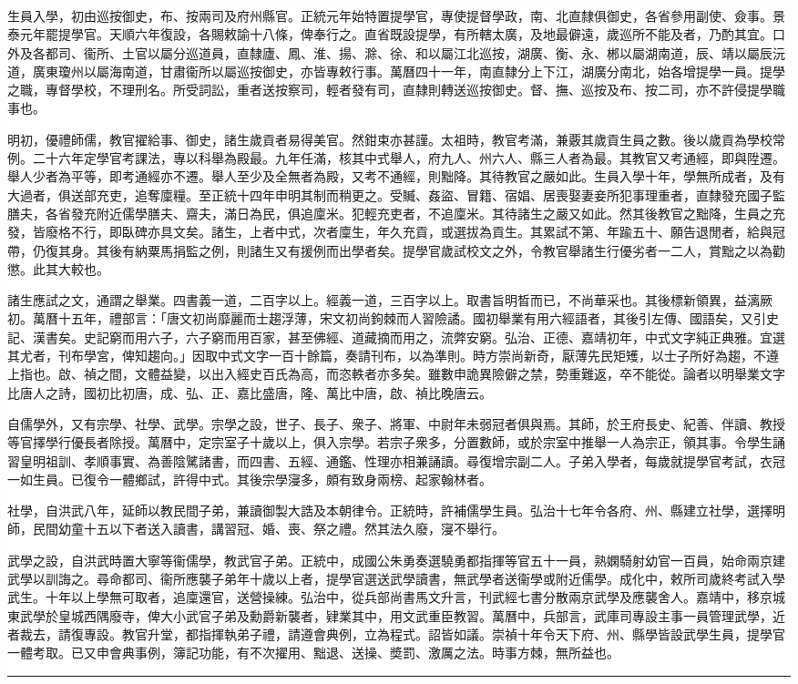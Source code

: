 生員入學，初由巡按御史，布、按兩司及府州縣官。正統元年始特置提學官，專使提督學政，南、北直隸俱御史，各省參用副使、僉事。景泰元年罷提學官。天順六年復設，各賜敕諭十八條，俾奉行之。直省既設提學，有所轄太廣，及地最僻遠，歲巡所不能及者，乃酌其宜。口外及各都司、衞所、土官以屬分巡道員，直隸廬、鳳、淮、揚、滁、徐、和以屬江北巡按，湖廣、衡、永、郴以屬湖南道，辰、靖以屬辰沅道，廣東瓊州以屬海南道，甘肅衞所以屬巡按御史，亦皆專敕行事。萬曆四十一年，南直隸分上下江，湖廣分南北，始各增提學一員。提學之職，專督學校，不理刑名。所受詞訟，重者送按察司，輕者發有司，直隸則轉送巡按御史。督、撫、巡按及布、按二司，亦不許侵提學職事也。

明初，優禮師儒，教官擢給事、御史，諸生歲貢者易得美官。然鉗束亦甚謹。太祖時，教官考滿，兼覈其歲貢生員之數。後以歲貢為學校常例。二十六年定學官考課法，專以科舉為殿最。九年任滿，核其中式舉人，府九人、州六人、縣三人者為最。其教官又考通經，即與陞遷。舉人少者為平等，即考通經亦不遷。舉人至少及全無者為殿，又考不通經，則黜降。其待教官之嚴如此。生員入學十年，學無所成者，及有大過者，俱送部充吏，追奪廩糧。至正統十四年申明其制而稍更之。受贓、姦盜、冒籍、宿娼、居喪娶妻妾所犯事理重者，直隸發充國子監膳夫，各省發充附近儒學膳夫、齋夫，滿日為民，俱追廩米。犯輕充吏者，不追廩米。其待諸生之嚴又如此。然其後教官之黜降，生員之充發，皆廢格不行，即臥碑亦具文矣。諸生，上者中式，次者廩生，年久充貢，或選拔為貢生。其累試不第、年踰五十、願告退閒者，給與冠帶，仍復其身。其後有納粟馬捐監之例，則諸生又有援例而出學者矣。提學官歲試校文之外，令教官舉諸生行優劣者一二人，賞黜之以為勸懲。此其大較也。

諸生應試之文，通謂之舉業。四書義一道，二百字以上。經義一道，三百字以上。取書旨明晳而已，不尚華采也。其後標新領異，益漓厥初。萬曆十五年，禮部言：「唐文初尚靡麗而士趨浮薄，宋文初尚鉤棘而人習險譎。國初舉業有用六經語者，其後引左傳、國語矣，又引史記、漢書矣。史記窮而用六子，六子窮而用百家，甚至佛經、道藏摘而用之，流弊安窮。弘治、正德、嘉靖初年，中式文字純正典雅。宜選其尤者，刊布學宮，俾知趨向。」因取中式文字一百十餘篇，奏請刊布，以為準則。時方崇尚新奇，厭薄先民矩矱，以士子所好為趨，不遵上指也。啟、禎之間，文體益變，以出入經史百氏為高，而恣軼者亦多矣。雖數申詭異險僻之禁，勢重難返，卒不能從。論者以明舉業文字比唐人之詩，國初比初唐，成、弘、正、嘉比盛唐，隆、萬比中唐，啟、禎比晚唐云。

自儒學外，又有宗學、社學、武學。宗學之設，世子、長子、衆子、將軍、中尉年未弱冠者俱與焉。其師，於王府長史、紀善、伴讀、教授等官擇學行優長者除授。萬曆中，定宗室子十歲以上，俱入宗學。若宗子衆多，分置數師，或於宗室中推舉一人為宗正，領其事。令學生誦習皇明祖訓、孝順事實、為善陰騭諸書，而四書、五經、通鑑、性理亦相兼誦讀。尋復增宗副二人。子弟入學者，每歲就提學官考試，衣冠一如生員。已復令一體鄉試，許得中式。其後宗學寖多，頗有致身兩榜、起家翰林者。

社學，自洪武八年，延師以教民間子弟，兼讀御製大誥及本朝律令。正統時，許補儒學生員。弘治十七年令各府、州、縣建立社學，選擇明師，民間幼童十五以下者送入讀書，講習冠、婚、喪、祭之禮。然其法久廢，寖不舉行。

武學之設，自洪武時置大寧等衞儒學，教武官子弟。正統中，成國公朱勇奏選驍勇都指揮等官五十一員，熟嫻騎射幼官一百員，始命兩京建武學以訓誨之。尋命都司、衞所應襲子弟年十歲以上者，提學官選送武學讀書，無武學者送衞學或附近儒學。成化中，敕所司歲終考試入學武生。十年以上學無可取者，追廩還官，送營操練。弘治中，從兵部尚書馬文升言，刊武經七書分散兩京武學及應襲舍人。嘉靖中，移京城東武學於皇城西隅廢寺，俾大小武官子弟及勳爵新襲者，肄業其中，用文武重臣教習。萬曆中，兵部言，武庫司專設主事一員管理武學，近者裁去，請復專設。教官升堂，都指揮執弟子禮，請遵會典例，立為程式。詔皆如議。崇禎十年令天下府、州、縣學皆設武學生員，提學官一體考取。已又申會典事例，簿記功能，有不次擢用、黜退、送操、奬罰、激厲之法。時事方棘，無所益也。

* * *

